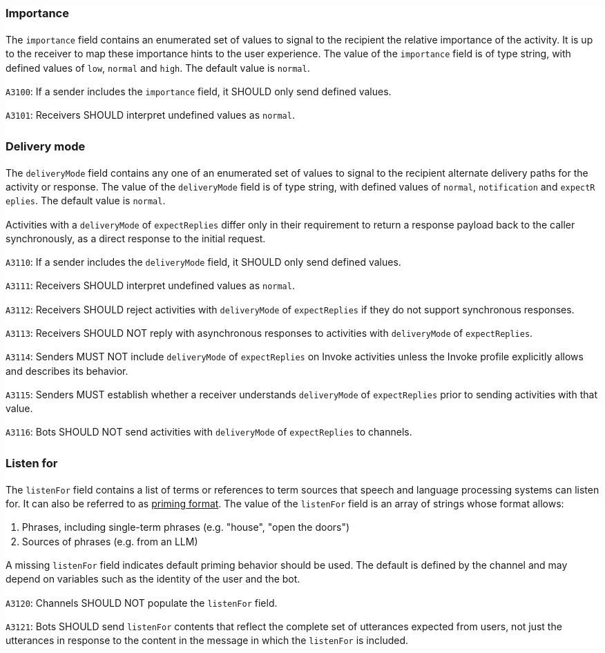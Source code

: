 ### Importance

The `importance` field contains an enumerated set of values to signal to the recipient the relative importance of the activity. It is up to the receiver to map these importance hints to the user experience. The value of the `importance` field is of type string, with defined values of `low`, `normal` and `high`. The default value is `normal`.

`A3100`: If a sender includes the `importance` field, it SHOULD only send defined values.

`A3101`: Receivers SHOULD interpret undefined values as `normal`.

### Delivery mode

The `deliveryMode` field contains any one of an enumerated set of values to signal to the recipient alternate delivery paths for the activity or response. The value of the `deliveryMode` field is of type string, with defined values of `normal`, `notification` and `expectReplies`. The default value is `normal`.

Activities with a `deliveryMode` of `expectReplies` differ only in their requirement to return a response payload back to the caller synchronously, as a direct response to the initial request.

`A3110`: If a sender includes the `deliveryMode` field, it SHOULD only send defined values.

`A3111`: Receivers SHOULD interpret undefined values as `normal`.

`A3112`: Receivers SHOULD reject activities with `deliveryMode` of `expectReplies` if they do not support synchronous responses.

`A3113`: Receivers SHOULD NOT reply with asynchronous responses to activities with `deliveryMode` of `expectReplies`.

`A3114`: Senders MUST NOT include `deliveryMode` of `expectReplies` on Invoke activities unless the Invoke profile explicitly allows and describes its behavior.

`A3115`: Senders MUST establish whether a receiver understands `deliveryMode` of `expectReplies` prior to sending activities with that value.

`A3116`: Bots SHOULD NOT send activities with `deliveryMode` of `expectReplies` to channels.

### Listen for

The `listenFor` field contains a list of terms or references to term sources that speech and language processing systems can listen for. It can also be referred to as [priming format](https://github.com/microsoft/Agents/blob/main/specs/activity/protocol-activity.md#appendix-iv---priming-format). The value of the `listenFor` field is an array of strings whose format allows:

1. Phrases, including single-term phrases (e.g. "house", "open the doors")
2. Sources of phrases (e.g. from an LLM)

A missing `listenFor` field indicates default priming behavior should be used. The default is defined by the channel and may depend on variables such as the identity of the user and the bot.

`A3120`: Channels SHOULD NOT populate the `listenFor` field.

`A3121`: Bots SHOULD send `listenFor` contents that reflect the complete set of utterances expected from users, not just the utterances in response to the content in the message in which the `listenFor` is included.
